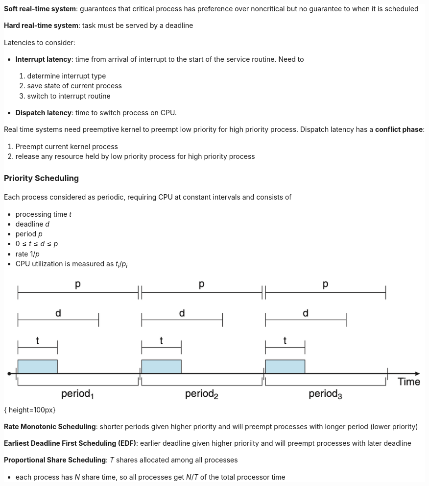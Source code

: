 **Soft real-time system**: guarantees that critical process has preference over noncritical but no guarantee to when it is scheduled

**Hard real-time system**: task must be served by a deadline

Latencies to consider:

- **Interrupt latency**: time from arrival of interrupt to the start of the service routine. Need to

  1. determine interrupt type
  2. save state of current process
  3. switch to interrupt routine

- **Dispatch latency**: time to switch process on CPU. 

Real time systems need preemptive kernel to preempt low priority for high priority process. Dispatch latency has a **conflict phase**:

  1. Preempt current kernel process
  2. release any resource held by low priority process for high priority process

### Priority Scheduling

Each process considered as periodic, requiring CPU at constant intervals and consists of

- processing time $t$
- deadline $d$
- period $p$
- $0 \leq t \leq d \leq p$
- rate $1/p$
- CPU utilization is measured as $t_i / p_i$

![Periodic Task](../assets/periodic-task.png){ height=100px}

**Rate Monotonic Scheduling**: shorter periods given higher priority and will preempt processes with longer period (lower priority)

**Earliest Deadline First Scheduling (EDF)**: earlier deadline given higher prioriity and will preempt processes with later deadline

**Proportional Share Scheduling**: $T$ shares allocated among all processes

- each process has $N$ share time, so all processes get $N/T$ of the total processor time
